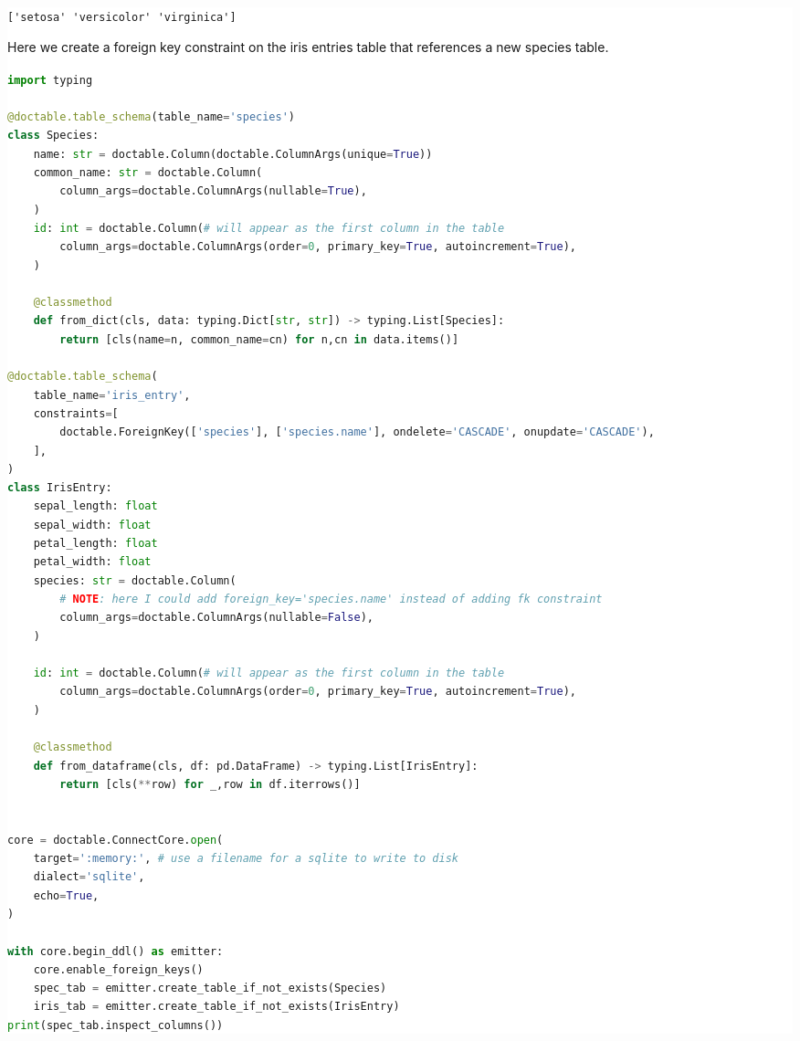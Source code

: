     ['setosa' 'versicolor' 'virginica']


Here we create a foreign key constraint on the iris entries table that references a new species table.


```python
import typing

@doctable.table_schema(table_name='species')
class Species:
    name: str = doctable.Column(doctable.ColumnArgs(unique=True))
    common_name: str = doctable.Column(
        column_args=doctable.ColumnArgs(nullable=True),
    )
    id: int = doctable.Column(# will appear as the first column in the table
        column_args=doctable.ColumnArgs(order=0, primary_key=True, autoincrement=True),
    )
    
    @classmethod
    def from_dict(cls, data: typing.Dict[str, str]) -> typing.List[Species]:
        return [cls(name=n, common_name=cn) for n,cn in data.items()]

@doctable.table_schema(
    table_name='iris_entry',
    constraints=[
        doctable.ForeignKey(['species'], ['species.name'], ondelete='CASCADE', onupdate='CASCADE'),
    ],
)
class IrisEntry:
    sepal_length: float
    sepal_width: float
    petal_length: float
    petal_width: float
    species: str = doctable.Column(
        # NOTE: here I could add foreign_key='species.name' instead of adding fk constraint
        column_args=doctable.ColumnArgs(nullable=False),
    )
    
    id: int = doctable.Column(# will appear as the first column in the table
        column_args=doctable.ColumnArgs(order=0, primary_key=True, autoincrement=True),
    )
    
    @classmethod
    def from_dataframe(cls, df: pd.DataFrame) -> typing.List[IrisEntry]:
        return [cls(**row) for _,row in df.iterrows()]


core = doctable.ConnectCore.open(
    target=':memory:', # use a filename for a sqlite to write to disk
    dialect='sqlite',
    echo=True,
)

with core.begin_ddl() as emitter:
    core.enable_foreign_keys()
    spec_tab = emitter.create_table_if_not_exists(Species)
    iris_tab = emitter.create_table_if_not_exists(IrisEntry)
print(spec_tab.inspect_columns())
```
